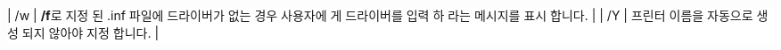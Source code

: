 |           /w            |                                                                                                                                                                                                                                                                                                                                                                                                                                                                                                                                                                                                                                                                                                                                                                                                                                                                                                                                                                                                                                                                                                                                                                                                                                                                                         **/f**로 지정 된 .inf 파일에 드라이버가 없는 경우 사용자에 게 드라이버를 입력 하 라는 메시지를 표시 합니다.                                                                                                                                                                                                                                                                                                                                                                                                                                                                                                                                                                                                                                                                                                                                                                                                                                                                                                                                                                                                                                                                                                                                                                                                                                                                                          |
|           /Y            |                                                                                                                                                                                                                                                                                                                                                                                                                                                                                                                                                                                                                                                                                                                                                                                                                                                                                                                                                                                                                                                                                                                                                                                                                                                                                                           프린터 이름을 자동으로 생성 되지 않아야 지정 합니다.                                                                                                                                                                                                                                                                                                                                                                                                                                                                                                                                                                                                                                                                                                                                                                                                                                                                                                                                                                                                                                                                                                                                                                                                                                                                                                           |